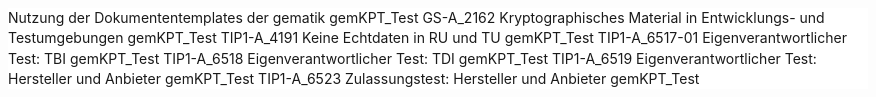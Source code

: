 </td><td>
Nutzung der Dokumententemplates der gematik

</td><td>
gemKPT_Test

</td></tr><tr><td>
GS-A_2162

</td><td>
Kryptographisches Material in Entwicklungs- und Testumgebungen

</td><td>
gemKPT_Test

</td></tr><tr><td>
TIP1-A_4191

</td><td>
Keine Echtdaten in RU und TU

</td><td>
gemKPT_Test

</td></tr><tr><td>
TIP1-A_6517-01

</td><td>
Eigenverantwortlicher Test: TBI

</td><td>
gemKPT_Test

</td></tr><tr><td>
TIP1-A_6518

</td><td>
Eigenverantwortlicher Test: TDI

</td><td>
gemKPT_Test

</td></tr><tr><td>
TIP1-A_6519

</td><td>
Eigenverantwortlicher Test: Hersteller und Anbieter

</td><td>
gemKPT_Test

</td></tr><tr><td>
TIP1-A_6523

</td><td>
Zulassungstest: Hersteller und Anbieter

</td><td>
gemKPT_Test
